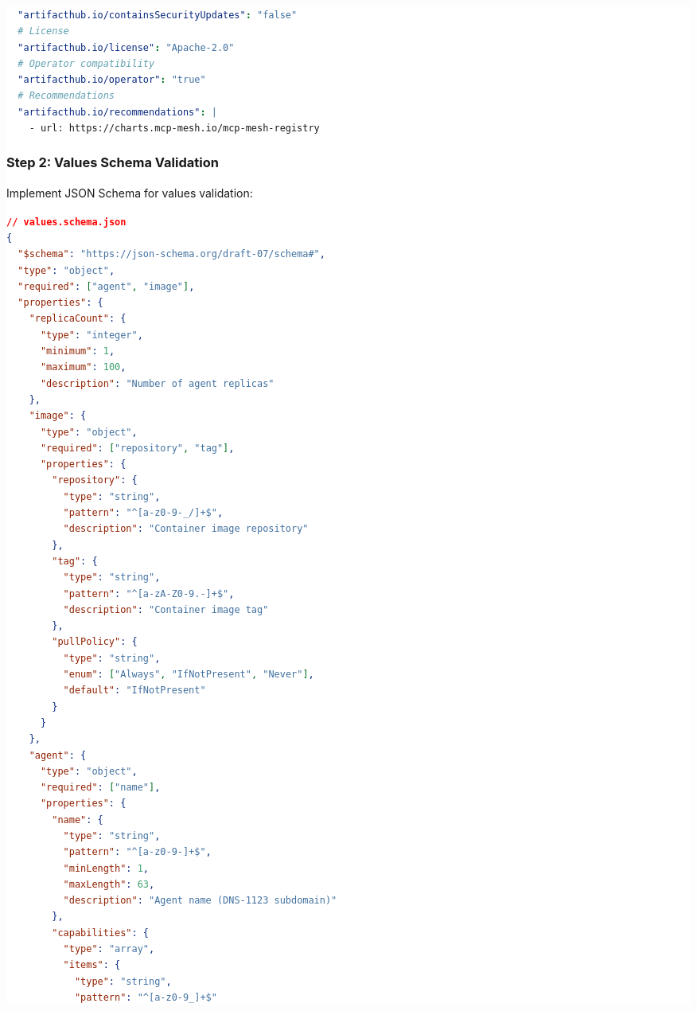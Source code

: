 ```yaml
  "artifacthub.io/containsSecurityUpdates": "false"
  # License
  "artifacthub.io/license": "Apache-2.0"
  # Operator compatibility
  "artifacthub.io/operator": "true"
  # Recommendations
  "artifacthub.io/recommendations": |
    - url: https://charts.mcp-mesh.io/mcp-mesh-registry
```

### Step 2: Values Schema Validation

Implement JSON Schema for values validation:

```json
// values.schema.json
{
  "$schema": "https://json-schema.org/draft-07/schema#",
  "type": "object",
  "required": ["agent", "image"],
  "properties": {
    "replicaCount": {
      "type": "integer",
      "minimum": 1,
      "maximum": 100,
      "description": "Number of agent replicas"
    },
    "image": {
      "type": "object",
      "required": ["repository", "tag"],
      "properties": {
        "repository": {
          "type": "string",
          "pattern": "^[a-z0-9-_/]+$",
          "description": "Container image repository"
        },
        "tag": {
          "type": "string",
          "pattern": "^[a-zA-Z0-9.-]+$",
          "description": "Container image tag"
        },
        "pullPolicy": {
          "type": "string",
          "enum": ["Always", "IfNotPresent", "Never"],
          "default": "IfNotPresent"
        }
      }
    },
    "agent": {
      "type": "object",
      "required": ["name"],
      "properties": {
        "name": {
          "type": "string",
          "pattern": "^[a-z0-9-]+$",
          "minLength": 1,
          "maxLength": 63,
          "description": "Agent name (DNS-1123 subdomain)"
        },
        "capabilities": {
          "type": "array",
          "items": {
            "type": "string",
            "pattern": "^[a-z0-9_]+$"
```